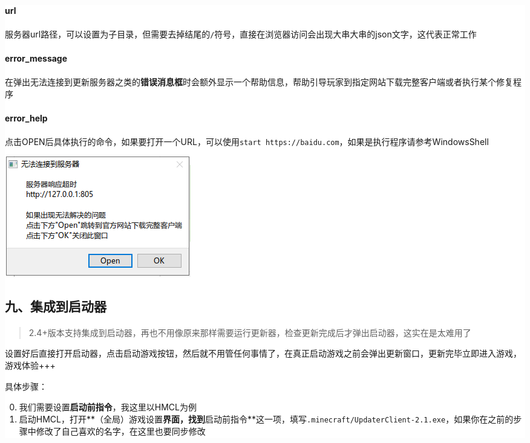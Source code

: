 #### url

服务器url路径，可以设置为子目录，但需要去掉结尾的`/`符号，直接在浏览器访问会出现大串大串的json文字，这代表正常工作

#### error_message

在弹出无法连接到更新服务器之类的**错误消息框**时会额外显示一个帮助信息，帮助引导玩家到指定网站下载完整客户端或者执行某个修复程序

#### error_help

点击OPEN后具体执行的命令，如果要打开一个URL，可以使用`start https://baidu.com`，如果是执行程序请参考WindowsShell

![help_message](食用手册-2.5/help_message.png)

## 九、集成到启动器

>  2.4+版本支持集成到启动器，再也不用像原来那样需要运行更新器，检查更新完成后才弹出启动器，这实在是太难用了

设置好后直接打开启动器，点击启动游戏按钮，然后就不用管任何事情了，在真正启动游戏之前会弹出更新窗口，更新完毕立即进入游戏，游戏体验+++

具体步骤：

0. 我们需要设置**启动前指令**，我这里以HMCL为例
1. 启动HMCL，打开**（全局）游戏设置**界面，找到**启动前指令**这一项，填写`.minecraft/UpdaterClient-2.1.exe`，如果你在之前的步骤中修改了自己喜欢的名字，在这里也要同步修改